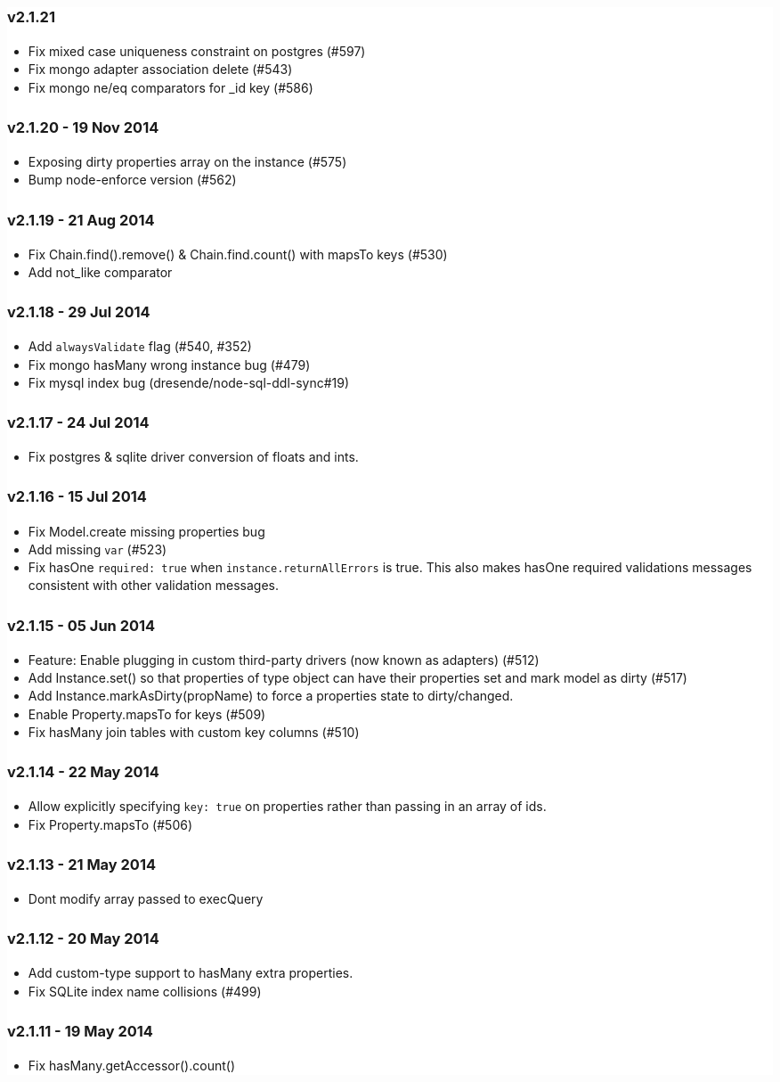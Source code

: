 ### v2.1.21
- Fix mixed case uniqueness constraint on postgres (#597)
- Fix mongo adapter association delete (#543)
- Fix mongo ne/eq comparators for _id key (#586)

### v2.1.20 - 19 Nov 2014
- Exposing dirty properties array on the instance (#575)
- Bump node-enforce version (#562)

### v2.1.19 - 21 Aug 2014
- Fix Chain.find().remove() & Chain.find.count() with mapsTo keys (#530)
- Add not_like comparator

### v2.1.18 - 29 Jul 2014
- Add `alwaysValidate` flag (#540, #352)
- Fix mongo hasMany wrong instance bug (#479)
- Fix mysql index bug (dresende/node-sql-ddl-sync#19)

### v2.1.17 - 24 Jul 2014
- Fix postgres & sqlite driver conversion of floats and ints.

### v2.1.16 - 15 Jul 2014
- Fix Model.create missing properties bug
- Add missing `var` (#523)
- Fix hasOne `required: true` when `instance.returnAllErrors` is true.
  This also makes hasOne required validations messages consistent with other validation messages.

### v2.1.15 - 05 Jun 2014
- Feature: Enable plugging in custom third-party drivers (now known as adapters) (#512)
- Add Instance.set() so that properties of type object can have their properties set and mark model as dirty (#517)
- Add Instance.markAsDirty(propName) to force a properties state to dirty/changed.
- Enable Property.mapsTo for keys (#509)
- Fix hasMany join tables with custom key columns (#510)

### v2.1.14 - 22 May 2014
- Allow explicitly specifying `key: true` on properties rather than passing in an array of ids.
- Fix Property.mapsTo (#506)

### v2.1.13 - 21 May 2014
- Dont modify array passed to execQuery

### v2.1.12 - 20 May 2014
- Add custom-type support to hasMany extra properties.
- Fix SQLite index name collisions (#499)

### v2.1.11 - 19 May 2014
- Fix hasMany.getAccessor().count()
